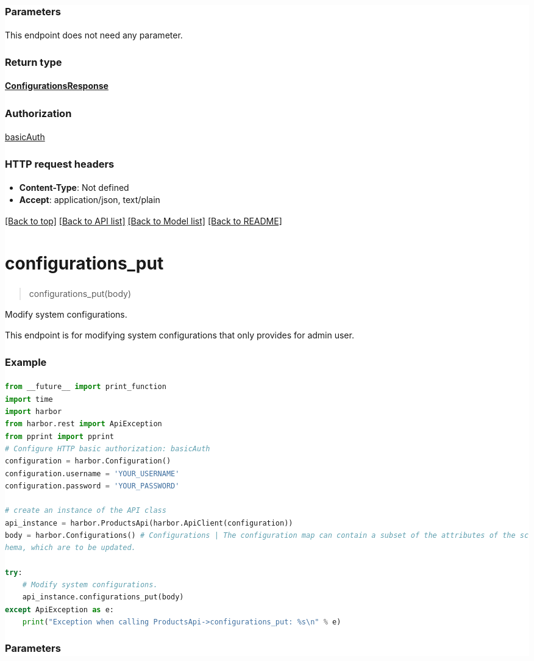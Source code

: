 ### Parameters
This endpoint does not need any parameter.

### Return type

[**ConfigurationsResponse**](ConfigurationsResponse.md)

### Authorization

[basicAuth](../README.md#basicAuth)

### HTTP request headers

 - **Content-Type**: Not defined
 - **Accept**: application/json, text/plain

[[Back to top]](#) [[Back to API list]](../README.md#documentation-for-api-endpoints) [[Back to Model list]](../README.md#documentation-for-models) [[Back to README]](../README.md)

# **configurations_put**
> configurations_put(body)

Modify system configurations.

This endpoint is for modifying system configurations that only provides for admin user. 

### Example
```python
from __future__ import print_function
import time
import harbor
from harbor.rest import ApiException
from pprint import pprint
# Configure HTTP basic authorization: basicAuth
configuration = harbor.Configuration()
configuration.username = 'YOUR_USERNAME'
configuration.password = 'YOUR_PASSWORD'

# create an instance of the API class
api_instance = harbor.ProductsApi(harbor.ApiClient(configuration))
body = harbor.Configurations() # Configurations | The configuration map can contain a subset of the attributes of the schema, which are to be updated.

try:
    # Modify system configurations.
    api_instance.configurations_put(body)
except ApiException as e:
    print("Exception when calling ProductsApi->configurations_put: %s\n" % e)
```

### Parameters
